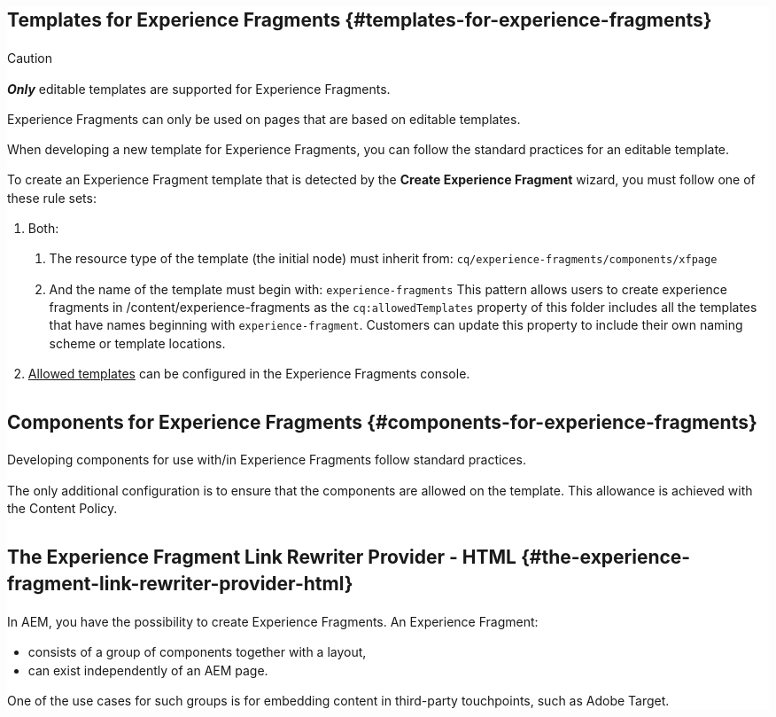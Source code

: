 ## Templates for Experience Fragments {#templates-for-experience-fragments}

>[!CAUTION]
>
>***Only*** editable templates are supported for Experience Fragments.
>
>Experience Fragments can only be used on pages that are based on editable templates.



When developing a new template for Experience Fragments, you can follow the standard practices for an editable template.



To create an Experience Fragment template that is detected by the **Create Experience Fragment** wizard, you must follow one of these rule sets:

1. Both:

   1. The resource type of the template (the initial node) must inherit from:
      `cq/experience-fragments/components/xfpage`

   1. And the name of the template must begin with:
      `experience-fragments`
      This pattern allows users to create experience fragments in /content/experience-fragments as the `cq:allowedTemplates` property of this folder includes all the templates that have names beginning with `experience-fragment`. Customers can update this property to include their own naming scheme or template locations.

1. [Allowed templates](/help/sites-cloud/authoring/fragments/content-fragments.md#configure-allowed-templates-folder) can be configured in the Experience Fragments console.
   




## Components for Experience Fragments {#components-for-experience-fragments}

Developing components for use with/in Experience Fragments follow standard practices.

The only additional configuration is to ensure that the components are allowed on the template. This allowance is achieved with the Content Policy.



## The Experience Fragment Link Rewriter Provider - HTML {#the-experience-fragment-link-rewriter-provider-html}

In AEM, you have the possibility to create Experience Fragments. An Experience Fragment:

* consists of a group of components together with a layout,
* can exist independently of an AEM page.

One of the use cases for such groups is for embedding content in third-party touchpoints, such as Adobe Target.
